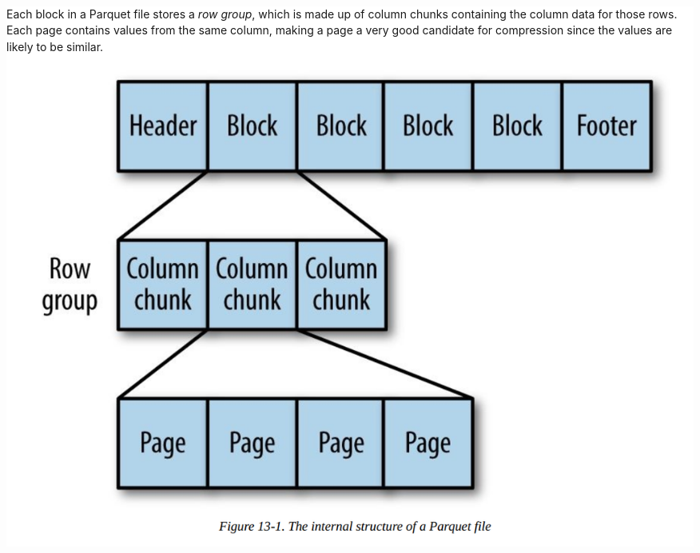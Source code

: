 Each block in a Parquet file stores a *row group*, which is made up of column chunks containing the column data for those rows. Each page contains values from the same column, making a page a very good candidate for compression since the values are likely to be similar. 

![Internal Structure of Parquest File](./images/HDG_fig_13_1.PNG)

